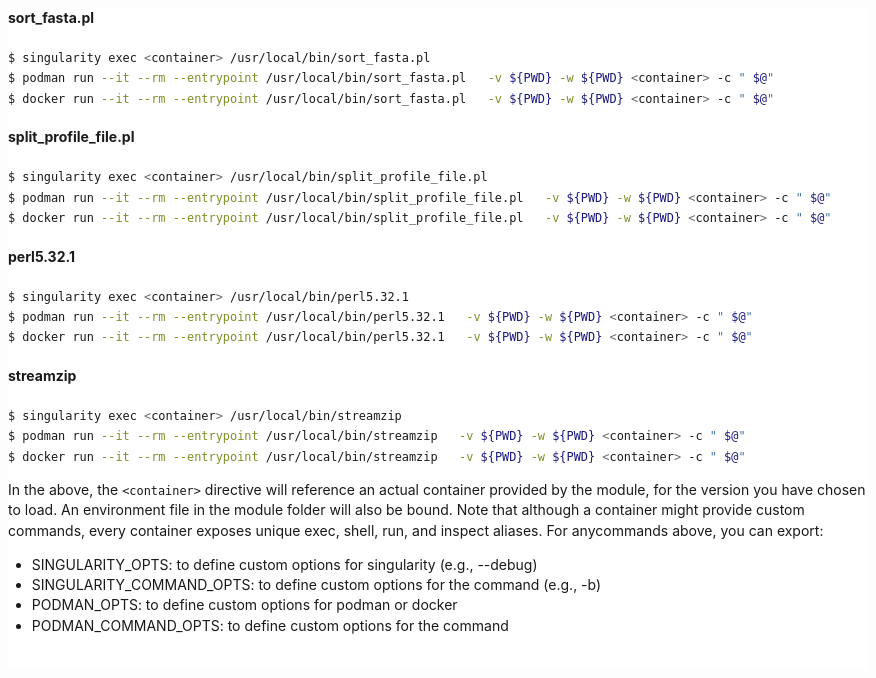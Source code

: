 
#### sort_fasta.pl

```bash
$ singularity exec <container> /usr/local/bin/sort_fasta.pl
$ podman run --it --rm --entrypoint /usr/local/bin/sort_fasta.pl   -v ${PWD} -w ${PWD} <container> -c " $@"
$ docker run --it --rm --entrypoint /usr/local/bin/sort_fasta.pl   -v ${PWD} -w ${PWD} <container> -c " $@"
```


#### split_profile_file.pl

```bash
$ singularity exec <container> /usr/local/bin/split_profile_file.pl
$ podman run --it --rm --entrypoint /usr/local/bin/split_profile_file.pl   -v ${PWD} -w ${PWD} <container> -c " $@"
$ docker run --it --rm --entrypoint /usr/local/bin/split_profile_file.pl   -v ${PWD} -w ${PWD} <container> -c " $@"
```


#### perl5.32.1

```bash
$ singularity exec <container> /usr/local/bin/perl5.32.1
$ podman run --it --rm --entrypoint /usr/local/bin/perl5.32.1   -v ${PWD} -w ${PWD} <container> -c " $@"
$ docker run --it --rm --entrypoint /usr/local/bin/perl5.32.1   -v ${PWD} -w ${PWD} <container> -c " $@"
```


#### streamzip

```bash
$ singularity exec <container> /usr/local/bin/streamzip
$ podman run --it --rm --entrypoint /usr/local/bin/streamzip   -v ${PWD} -w ${PWD} <container> -c " $@"
$ docker run --it --rm --entrypoint /usr/local/bin/streamzip   -v ${PWD} -w ${PWD} <container> -c " $@"
```



In the above, the `<container>` directive will reference an actual container provided
by the module, for the version you have chosen to load. An environment file in the
module folder will also be bound. Note that although a container
might provide custom commands, every container exposes unique exec, shell, run, and
inspect aliases. For anycommands above, you can export:

 - SINGULARITY_OPTS: to define custom options for singularity (e.g., --debug)
 - SINGULARITY_COMMAND_OPTS: to define custom options for the command (e.g., -b)
 - PODMAN_OPTS: to define custom options for podman or docker
 - PODMAN_COMMAND_OPTS: to define custom options for the command

<br>
